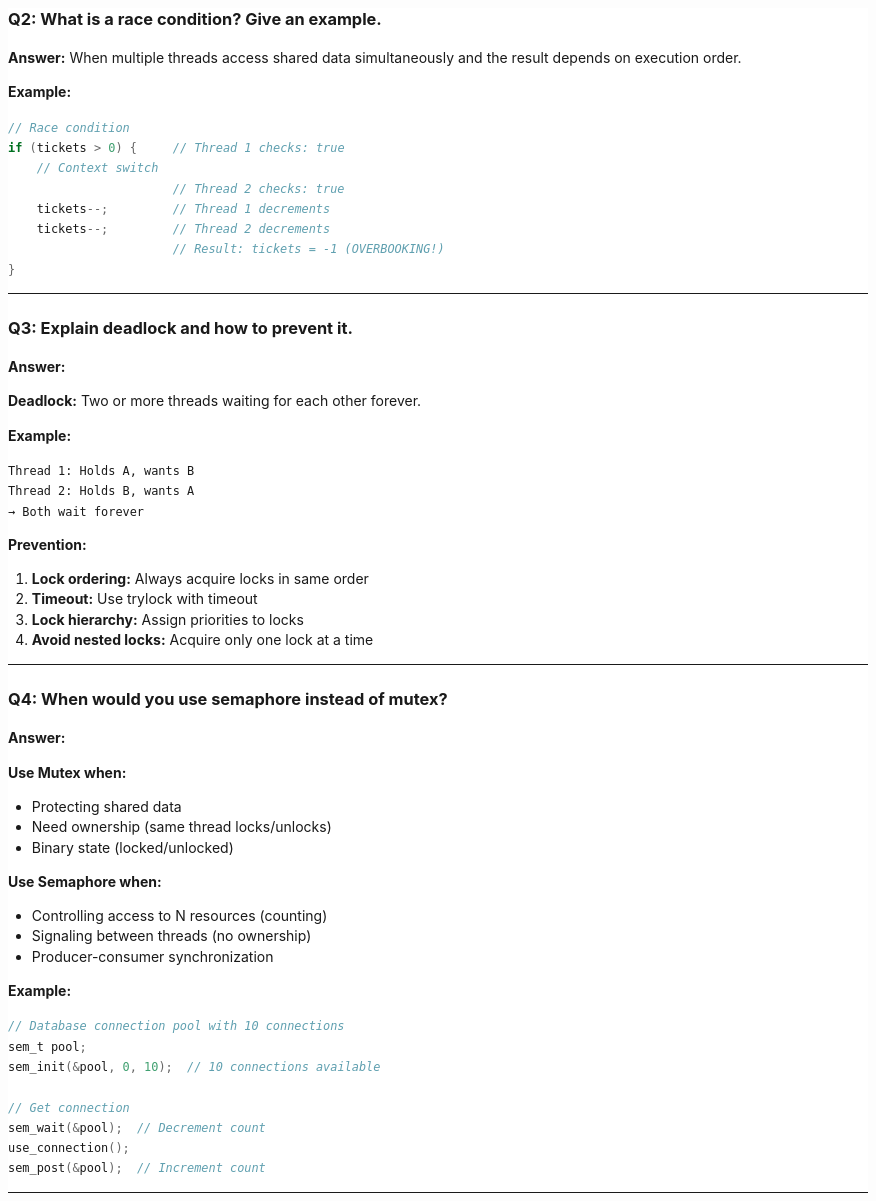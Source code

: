 ### Q2: What is a race condition? Give an example.

**Answer:**
When multiple threads access shared data simultaneously and the result depends on execution order.

**Example:**
```c
// Race condition
if (tickets > 0) {     // Thread 1 checks: true
    // Context switch
                       // Thread 2 checks: true
    tickets--;         // Thread 1 decrements
    tickets--;         // Thread 2 decrements
                       // Result: tickets = -1 (OVERBOOKING!)
}
```

---

### Q3: Explain deadlock and how to prevent it.

**Answer:**

**Deadlock:** Two or more threads waiting for each other forever.

**Example:**
```
Thread 1: Holds A, wants B
Thread 2: Holds B, wants A
→ Both wait forever
```

**Prevention:**
1. **Lock ordering:** Always acquire locks in same order
2. **Timeout:** Use trylock with timeout
3. **Lock hierarchy:** Assign priorities to locks
4. **Avoid nested locks:** Acquire only one lock at a time

---

### Q4: When would you use semaphore instead of mutex?

**Answer:**

**Use Mutex when:**
- Protecting shared data
- Need ownership (same thread locks/unlocks)
- Binary state (locked/unlocked)

**Use Semaphore when:**
- Controlling access to N resources (counting)
- Signaling between threads (no ownership)
- Producer-consumer synchronization

**Example:**
```c
// Database connection pool with 10 connections
sem_t pool;
sem_init(&pool, 0, 10);  // 10 connections available

// Get connection
sem_wait(&pool);  // Decrement count
use_connection();
sem_post(&pool);  // Increment count
```

---